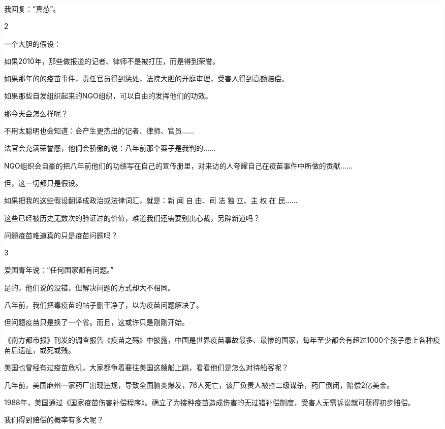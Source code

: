 我回复：“真怂”。



2



一个大胆的假设：


如果2010年，那些做报道的记者、律师不是被打压，而是得到荣誉。


如果那年的的疫苗事件，责任官员得到惩处，法院大胆的开庭审理，受害人得到高额赔偿。


如果那些自发组织起来的NGO组织，可以自由的发挥他们的功效。


那今天会怎么样呢？


不用太聪明也会知道：会产生更杰出的记者、律师、官员……


法官会充满荣誉感，他们会骄傲的说：八年前那个案子是我判的……


NGO组织会自豪的把八年前他们的功绩写在自己的宣传册里，对来访的人夸耀自己在疫苗事件中所做的贡献……


但，这一切都只是假设。


如果把我的这些假设翻译成政治或法律词汇，就是：新 闻 自 由、司 法 独 立、主 权 在 民……


这些已经被历史无数次的验证过的价值，难道我们还需要别出心裁，另辟新道吗？


问题疫苗难道真的只是疫苗问题吗？



3



爱国青年说：“任何国家都有问题。”


是的，他们说的没错，但解决问题的方式却大不相同。


八年前，我们把毒疫苗的帖子删干净了，以为疫苗问题解决了。


但问题疫苗只是换了一个省。而且，这或许只是刚刚开始。


《南方都市报》刊发的调查报告《疫苗之殇》中披露，中国是世界疫苗事故最多、最惨的国家，每年至少都会有超过1000个孩子患上各种疫苗后遗症，或死或残。


美国也曾经有过疫苗危机，大家都争着要往美国这艘船上跳，看看他们是怎么对待船客呢？


几年前，美国麻州一家药厂出现违规，导致全国脑炎爆发，76人死亡，该厂负责人被控二级谋杀，药厂倒闭，赔偿2亿美金。


1988年，美国通过《国家疫苗伤害补偿程序》。确立了为接种疫苗造成伤害的无过错补偿制度，受害人无需诉讼就可获得初步赔偿。


我们得到赔偿的概率有多大呢？

